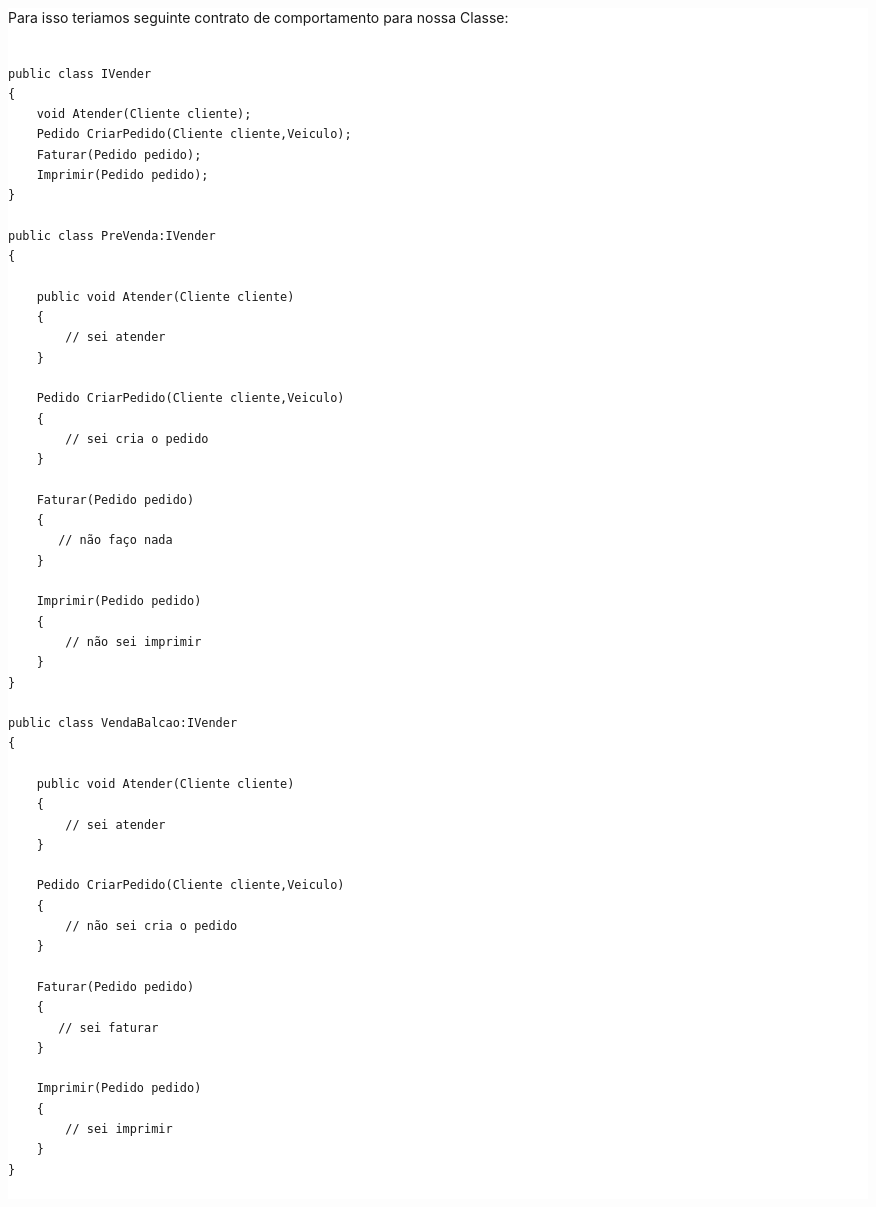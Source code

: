 Para isso teriamos seguinte contrato de comportamento para nossa Classe:


```

public class IVender
{
    void Atender(Cliente cliente);
    Pedido CriarPedido(Cliente cliente,Veiculo);
    Faturar(Pedido pedido);
    Imprimir(Pedido pedido);
}

public class PreVenda:IVender
{

    public void Atender(Cliente cliente)
    {
        // sei atender      
    }    
    
    Pedido CriarPedido(Cliente cliente,Veiculo)
    {
        // sei cria o pedido
    }
    
    Faturar(Pedido pedido)
    {
       // não faço nada
    }
    
    Imprimir(Pedido pedido)
    {
        // não sei imprimir
    }
}

public class VendaBalcao:IVender
{

    public void Atender(Cliente cliente)
    {
        // sei atender      
    }    
    
    Pedido CriarPedido(Cliente cliente,Veiculo)
    {
        // não sei cria o pedido
    }
    
    Faturar(Pedido pedido)
    {
       // sei faturar
    }
    
    Imprimir(Pedido pedido)
    {
        // sei imprimir
    }
}


```
